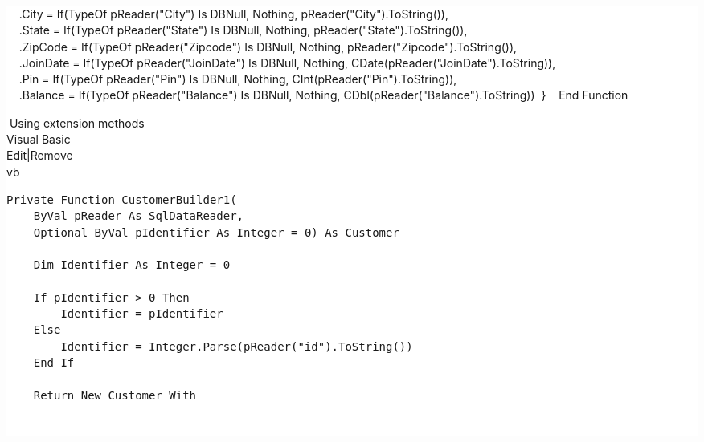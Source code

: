 &nbsp;&nbsp;&nbsp;&nbsp;.City&nbsp;=&nbsp;<span class="visualBasic__keyword">If</span>(<span class="visualBasic__keyword">TypeOf</span>&nbsp;pReader(<span class="visualBasic__string">&quot;City&quot;</span>)&nbsp;<span class="visualBasic__keyword">Is</span>&nbsp;DBNull,&nbsp;<span class="visualBasic__keyword">Nothing</span>,&nbsp;pReader(<span class="visualBasic__string">&quot;City&quot;</span>).ToString()),&nbsp;
&nbsp;&nbsp;&nbsp;&nbsp;.State&nbsp;=&nbsp;<span class="visualBasic__keyword">If</span>(<span class="visualBasic__keyword">TypeOf</span>&nbsp;pReader(<span class="visualBasic__string">&quot;State&quot;</span>)&nbsp;<span class="visualBasic__keyword">Is</span>&nbsp;DBNull,&nbsp;<span class="visualBasic__keyword">Nothing</span>,&nbsp;pReader(<span class="visualBasic__string">&quot;State&quot;</span>).ToString()),&nbsp;
&nbsp;&nbsp;&nbsp;&nbsp;.ZipCode&nbsp;=&nbsp;<span class="visualBasic__keyword">If</span>(<span class="visualBasic__keyword">TypeOf</span>&nbsp;pReader(<span class="visualBasic__string">&quot;Zipcode&quot;</span>)&nbsp;<span class="visualBasic__keyword">Is</span>&nbsp;DBNull,&nbsp;<span class="visualBasic__keyword">Nothing</span>,&nbsp;pReader(<span class="visualBasic__string">&quot;Zipcode&quot;</span>).ToString()),&nbsp;
&nbsp;&nbsp;&nbsp;&nbsp;.JoinDate&nbsp;=&nbsp;<span class="visualBasic__keyword">If</span>(<span class="visualBasic__keyword">TypeOf</span>&nbsp;pReader(<span class="visualBasic__string">&quot;JoinDate&quot;</span>)&nbsp;<span class="visualBasic__keyword">Is</span>&nbsp;DBNull,&nbsp;<span class="visualBasic__keyword">Nothing</span>,&nbsp;<span class="visualBasic__keyword">CDate</span>(pReader(<span class="visualBasic__string">&quot;JoinDate&quot;</span>).ToString)),&nbsp;
&nbsp;&nbsp;&nbsp;&nbsp;.Pin&nbsp;=&nbsp;<span class="visualBasic__keyword">If</span>(<span class="visualBasic__keyword">TypeOf</span>&nbsp;pReader(<span class="visualBasic__string">&quot;Pin&quot;</span>)&nbsp;<span class="visualBasic__keyword">Is</span>&nbsp;DBNull,&nbsp;<span class="visualBasic__keyword">Nothing</span>,&nbsp;<span class="visualBasic__keyword">CInt</span>(pReader(<span class="visualBasic__string">&quot;Pin&quot;</span>).ToString)),&nbsp;
&nbsp;&nbsp;&nbsp;&nbsp;.Balance&nbsp;=&nbsp;<span class="visualBasic__keyword">If</span>(<span class="visualBasic__keyword">TypeOf</span>&nbsp;pReader(<span class="visualBasic__string">&quot;Balance&quot;</span>)&nbsp;<span class="visualBasic__keyword">Is</span>&nbsp;DBNull,&nbsp;<span class="visualBasic__keyword">Nothing</span>,&nbsp;<span class="visualBasic__keyword">CDbl</span>(pReader(<span class="visualBasic__string">&quot;Balance&quot;</span>).ToString))&nbsp;
}&nbsp;
&nbsp;
<span class="visualBasic__keyword">End</span>&nbsp;<span class="visualBasic__keyword">Function</span></pre>
</div>
</div>
</div>
<div class="endscriptcode">&nbsp;Using extension methods</div>
<div class="endscriptcode">
<div class="scriptcode">
<div class="pluginEditHolder" pluginCommand="mceScriptCode">
<div class="title"><span>Visual Basic</span></div>
<div class="pluginLinkHolder"><span class="pluginEditHolderLink">Edit</span>|<span class="pluginRemoveHolderLink">Remove</span></div>
<span class="hidden">vb</span>

<div class="preview">
<pre class="js">Private&nbsp;<span class="js__object">Function</span>&nbsp;CustomerBuilder1(&nbsp;
&nbsp;&nbsp;&nbsp;&nbsp;ByVal&nbsp;pReader&nbsp;As&nbsp;SqlDataReader,&nbsp;
&nbsp;&nbsp;&nbsp;&nbsp;Optional&nbsp;ByVal&nbsp;pIdentifier&nbsp;As&nbsp;Integer&nbsp;=&nbsp;<span class="js__num">0</span>)&nbsp;As&nbsp;Customer&nbsp;
&nbsp;
&nbsp;&nbsp;&nbsp;&nbsp;Dim&nbsp;Identifier&nbsp;As&nbsp;Integer&nbsp;=&nbsp;<span class="js__num">0</span>&nbsp;
&nbsp;
&nbsp;&nbsp;&nbsp;&nbsp;If&nbsp;pIdentifier&nbsp;&gt;&nbsp;<span class="js__num">0</span>&nbsp;Then&nbsp;
&nbsp;&nbsp;&nbsp;&nbsp;&nbsp;&nbsp;&nbsp;&nbsp;Identifier&nbsp;=&nbsp;pIdentifier&nbsp;
&nbsp;&nbsp;&nbsp;&nbsp;Else&nbsp;
&nbsp;&nbsp;&nbsp;&nbsp;&nbsp;&nbsp;&nbsp;&nbsp;Identifier&nbsp;=&nbsp;Integer.Parse(pReader(<span class="js__string">&quot;id&quot;</span>).ToString())&nbsp;
&nbsp;&nbsp;&nbsp;&nbsp;End&nbsp;If&nbsp;
&nbsp;
&nbsp;&nbsp;&nbsp;&nbsp;Return&nbsp;New&nbsp;Customer&nbsp;With&nbsp;